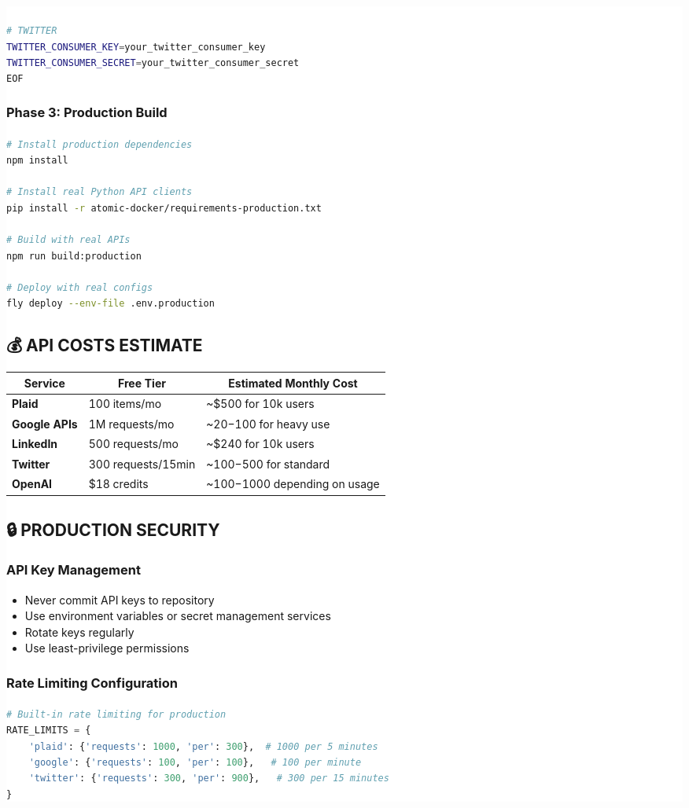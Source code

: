 ```bash

# TWITTER
TWITTER_CONSUMER_KEY=your_twitter_consumer_key
TWITTER_CONSUMER_SECRET=your_twitter_consumer_secret
EOF
```

### Phase 3: Production Build
```bash
# Install production dependencies
npm install

# Install real Python API clients
pip install -r atomic-docker/requirements-production.txt

# Build with real APIs
npm run build:production

# Deploy with real configs
fly deploy --env-file .env.production
```

## 💰 API COSTS ESTIMATE

| Service | Free Tier | Estimated Monthly Cost |
|---------|-----------|------------------------|
| **Plaid** | 100 items/mo | ~$500 for 10k users |
| **Google APIs** | 1M requests/mo | ~$20-$100 for heavy use |
| **LinkedIn** | 500 requests/mo | ~$240 for 10k users |
| **Twitter** | 300 requests/15min | ~$100-$500 for standard |
| **OpenAI** | $18 credits | ~$100-$1000 depending on usage |

## 🔒 PRODUCTION SECURITY

### API Key Management
- Never commit API keys to repository
- Use environment variables or secret management services
- Rotate keys regularly
- Use least-privilege permissions

### Rate Limiting Configuration
```python
# Built-in rate limiting for production
RATE_LIMITS = {
    'plaid': {'requests': 1000, 'per': 300},  # 1000 per 5 minutes
    'google': {'requests': 100, 'per': 100},   # 100 per minute
    'twitter': {'requests': 300, 'per': 900},   # 300 per 15 minutes
}
```
